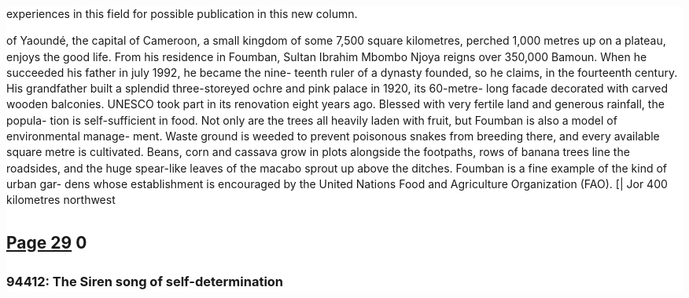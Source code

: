 experiences in 
this field for 
possible 
publication in 
this new column. 
  
of Yaoundé, the capital of 
Cameroon, a small kingdom of 
some 7,500 square kilometres, 
perched 1,000 metres up on a 
plateau, enjoys the good life. 
From his residence in Foumban, 
Sultan Ibrahim Mbombo Njoya 
reigns over 350,000 Bamoun. 
When he succeeded his father in 
july 1992, he became the nine- 
teenth ruler of a dynasty founded, 
so he claims, in the fourteenth 
century. His grandfather built a 
splendid three-storeyed ochre and 
pink palace in 1920, its 60-metre- 
long facade decorated with carved 
wooden balconies. UNESCO took 
part in its renovation eight years 
ago. 
Blessed with very fertile land 
and generous rainfall, the popula- 
tion is self-sufficient in food. Not 
only are the trees all heavily laden 
with fruit, but Foumban is also a 
model of environmental manage- 
ment. Waste ground is weeded to 
prevent poisonous snakes from 
breeding there, and every available 
square metre is cultivated. Beans, 
corn and cassava grow in plots 
alongside the footpaths, rows of 
banana trees line the roadsides, 
and the huge spear-like leaves of 
the macabo sprout up above the 
ditches. Foumban is a fine 
example of the kind of urban gar- 
dens whose establishment is 
encouraged by the United Nations 
Food and Agriculture Organization 
(FAO). [| 
Jor 400 kilometres northwest

## [Page 29](094420engo.pdf#page=29) 0

### 94412: The Siren song of self-determination
